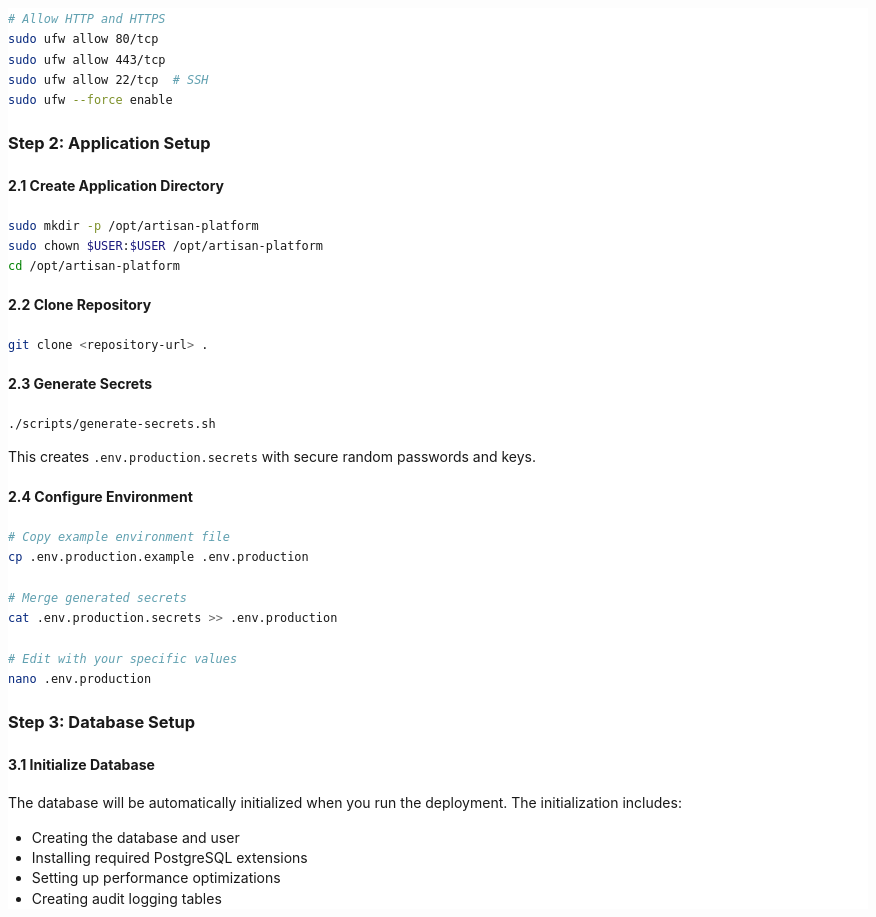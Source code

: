 ```bash
# Allow HTTP and HTTPS
sudo ufw allow 80/tcp
sudo ufw allow 443/tcp
sudo ufw allow 22/tcp  # SSH
sudo ufw --force enable
```

### Step 2: Application Setup

#### 2.1 Create Application Directory

```bash
sudo mkdir -p /opt/artisan-platform
sudo chown $USER:$USER /opt/artisan-platform
cd /opt/artisan-platform
```

#### 2.2 Clone Repository

```bash
git clone <repository-url> .
```

#### 2.3 Generate Secrets

```bash
./scripts/generate-secrets.sh
```

This creates `.env.production.secrets` with secure random passwords and keys.

#### 2.4 Configure Environment

```bash
# Copy example environment file
cp .env.production.example .env.production

# Merge generated secrets
cat .env.production.secrets >> .env.production

# Edit with your specific values
nano .env.production
```

### Step 3: Database Setup

#### 3.1 Initialize Database

The database will be automatically initialized when you run the deployment. The initialization includes:

- Creating the database and user
- Installing required PostgreSQL extensions
- Setting up performance optimizations
- Creating audit logging tables
